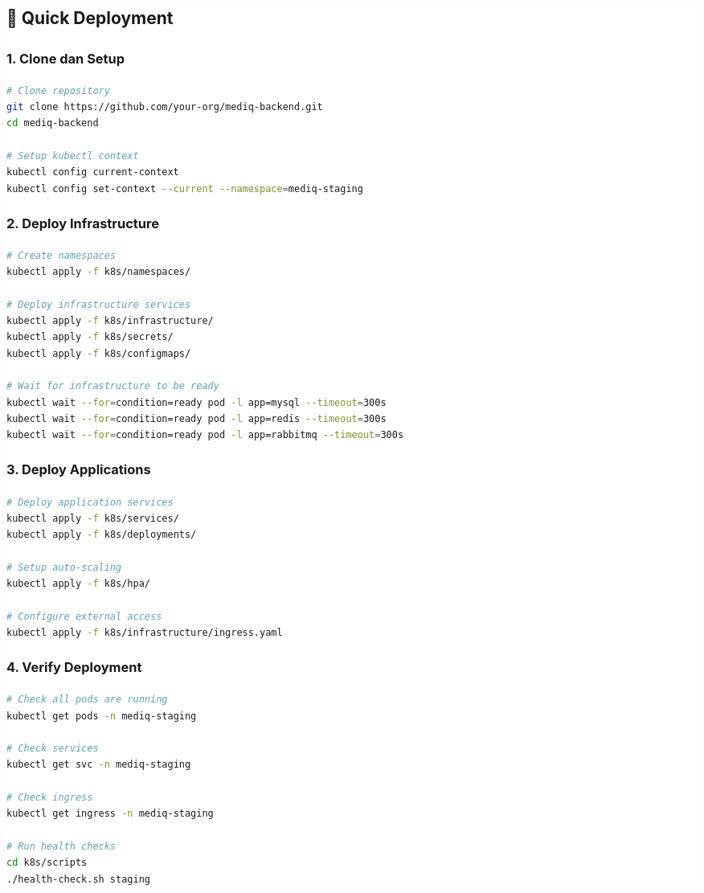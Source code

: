 ## 🚀 **Quick Deployment**

### 1. Clone dan Setup
```bash
# Clone repository
git clone https://github.com/your-org/mediq-backend.git
cd mediq-backend

# Setup kubectl context
kubectl config current-context
kubectl config set-context --current --namespace=mediq-staging
```

### 2. Deploy Infrastructure
```bash
# Create namespaces
kubectl apply -f k8s/namespaces/

# Deploy infrastructure services
kubectl apply -f k8s/infrastructure/
kubectl apply -f k8s/secrets/
kubectl apply -f k8s/configmaps/

# Wait for infrastructure to be ready
kubectl wait --for=condition=ready pod -l app=mysql --timeout=300s
kubectl wait --for=condition=ready pod -l app=redis --timeout=300s  
kubectl wait --for=condition=ready pod -l app=rabbitmq --timeout=300s
```

### 3. Deploy Applications
```bash
# Deploy application services
kubectl apply -f k8s/services/
kubectl apply -f k8s/deployments/

# Setup auto-scaling
kubectl apply -f k8s/hpa/

# Configure external access
kubectl apply -f k8s/infrastructure/ingress.yaml
```

### 4. Verify Deployment
```bash
# Check all pods are running
kubectl get pods -n mediq-staging

# Check services
kubectl get svc -n mediq-staging

# Check ingress
kubectl get ingress -n mediq-staging

# Run health checks
cd k8s/scripts
./health-check.sh staging
```
